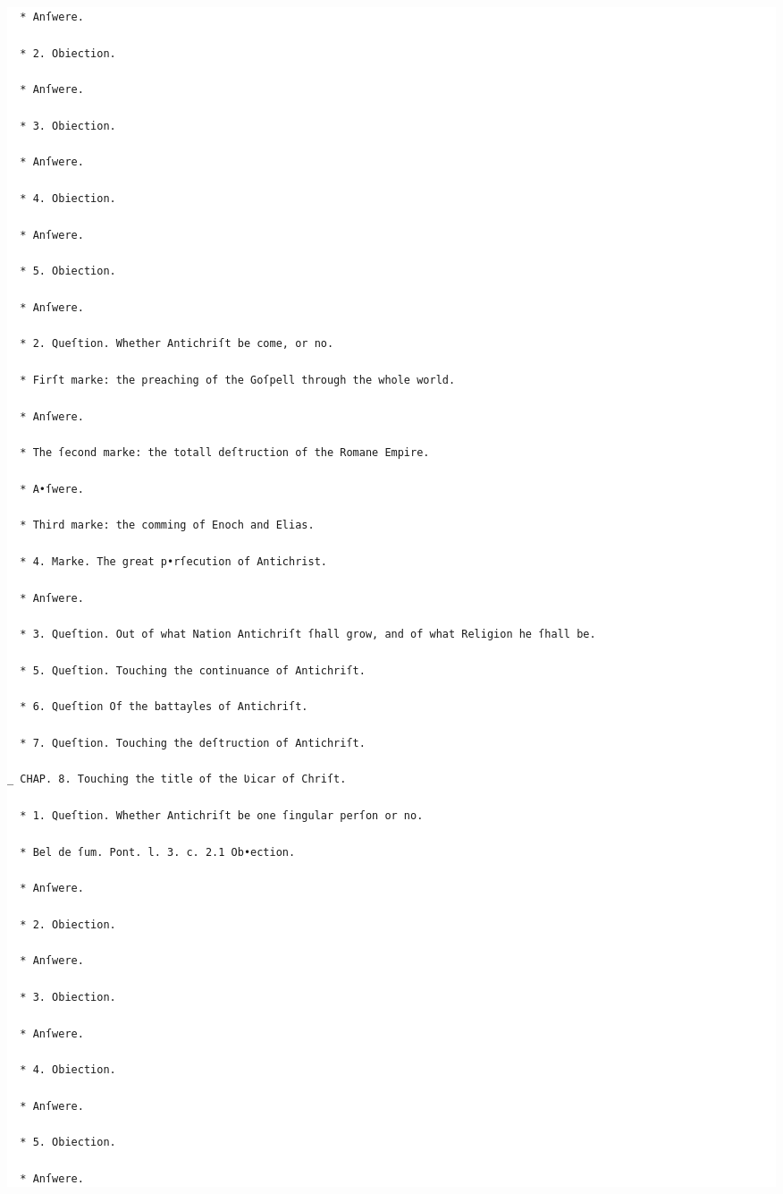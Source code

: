       * Anſwere.

      * 2. Obiection.

      * Anſwere.

      * 3. Obiection.

      * Anſwere.

      * 4. Obiection.

      * Anſwere.

      * 5. Obiection.

      * Anſwere.

      * 2. Queſtion. Whether Antichriſt be come, or no.

      * Firſt marke: the preaching of the Goſpell through the whole world.

      * Anſwere.

      * The ſecond marke: the totall deſtruction of the Romane Empire.

      * A•ſwere.

      * Third marke: the comming of Enoch and Elias.

      * 4. Marke. The great p•rſecution of Antichrist.

      * Anſwere.

      * 3. Queſtion. Out of what Nation Antichriſt ſhall grow, and of what Religion he ſhall be.

      * 5. Queſtion. Touching the continuance of Antichriſt.

      * 6. Queſtion Of the battayles of Antichriſt.

      * 7. Queſtion. Touching the deſtruction of Antichriſt.

    _ CHAP. 8. Touching the title of the Ʋicar of Chriſt.

      * 1. Queſtion. Whether Antichriſt be one ſingular perſon or no.

      * Bel de ſum. Pont. l. 3. c. 2.1 Ob•ection.

      * Anſwere.

      * 2. Obiection.

      * Anſwere.

      * 3. Obiection.

      * Anſwere.

      * 4. Obiection.

      * Anſwere.

      * 5. Obiection.

      * Anſwere.
